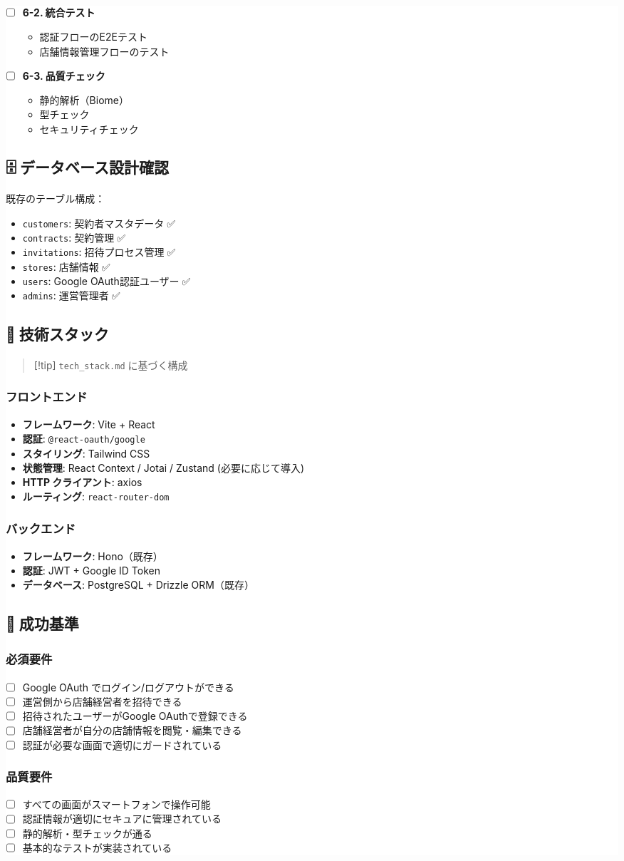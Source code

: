 - [ ] **6-2. 統合テスト**
  - 認証フローのE2Eテスト
  - 店舗情報管理フローのテスト
  
- [ ] **6-3. 品質チェック**
  - 静的解析（Biome）
  - 型チェック
  - セキュリティチェック

## 🗄️ データベース設計確認

既存のテーブル構成：
- `customers`: 契約者マスタデータ ✅
- `contracts`: 契約管理 ✅
- `invitations`: 招待プロセス管理 ✅
- `stores`: 店舗情報 ✅
- `users`: Google OAuth認証ユーザー ✅
- `admins`: 運営管理者 ✅

## 🔧 技術スタック

> [!tip] `tech_stack.md` に基づく構成

### フロントエンド
- **フレームワーク**: Vite + React
- **認証**: `@react-oauth/google`
- **スタイリング**: Tailwind CSS
- **状態管理**: React Context / Jotai / Zustand (必要に応じて導入)
- **HTTP クライアント**: axios
- **ルーティング**: `react-router-dom`

### バックエンド
- **フレームワーク**: Hono（既存）
- **認証**: JWT + Google ID Token
- **データベース**: PostgreSQL + Drizzle ORM（既存）

## 🎯 成功基準

### 必須要件
- [ ] Google OAuth でログイン/ログアウトができる
- [ ] 運営側から店舗経営者を招待できる
- [ ] 招待されたユーザーがGoogle OAuthで登録できる
- [ ] 店舗経営者が自分の店舗情報を閲覧・編集できる
- [ ] 認証が必要な画面で適切にガードされている

### 品質要件
- [ ] すべての画面がスマートフォンで操作可能
- [ ] 認証情報が適切にセキュアに管理されている
- [ ] 静的解析・型チェックが通る
- [ ] 基本的なテストが実装されている
